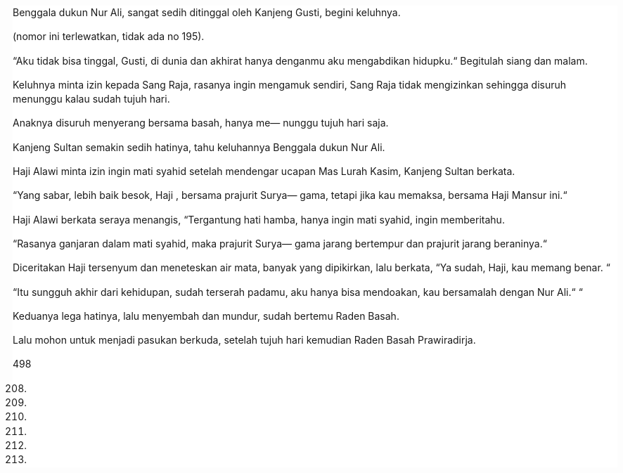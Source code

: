 Benggala dukun Nur Ali, sangat sedih ditinggal oleh Kanjeng
Gusti, begini keluhnya.

(nomor ini terlewatkan, tidak ada no 195).

“Aku tidak bisa tinggal, Gusti, di dunia dan akhirat hanya
denganmu aku mengabdikan hidupku.“ Begitulah siang dan
malam.

Keluhnya minta izin kepada Sang Raja, rasanya ingin
mengamuk sendiri, Sang Raja tidak mengizinkan sehingga
disuruh menunggu kalau sudah tujuh hari.

Anaknya disuruh menyerang bersama basah, hanya me—
nunggu tujuh hari saja.

Kanjeng Sultan semakin sedih hatinya, tahu keluhannya
Benggala dukun Nur Ali.

Haji Alawi minta izin ingin mati syahid setelah mendengar
ucapan Mas Lurah Kasim, Kanjeng Sultan berkata.

“Yang sabar, lebih baik besok, Haji , bersama prajurit Surya—
gama, tetapi jika kau memaksa, bersama Haji Mansur ini.“

Haji Alawi berkata seraya menangis, “Tergantung hati hamba,
hanya ingin mati syahid, ingin memberitahu.

“Rasanya ganjaran dalam mati syahid, maka prajurit Surya—
gama jarang bertempur dan prajurit jarang beraninya.“

Diceritakan Haji tersenyum dan meneteskan air mata, banyak
yang dipikirkan, lalu berkata, “Ya sudah, Haji, kau memang
benar. “

“Itu sungguh akhir dari kehidupan, sudah terserah padamu,
aku hanya bisa mendoakan, kau bersamalah dengan Nur
Ali.“ “

Keduanya lega hatinya, lalu menyembah dan mundur, sudah
bertemu Raden Basah.

Lalu mohon untuk menjadi pasukan berkuda, setelah tujuh
hari kemudian Raden Basah Prawiradirja.

498

 



208.

209.

210.

211.

212.

213.
